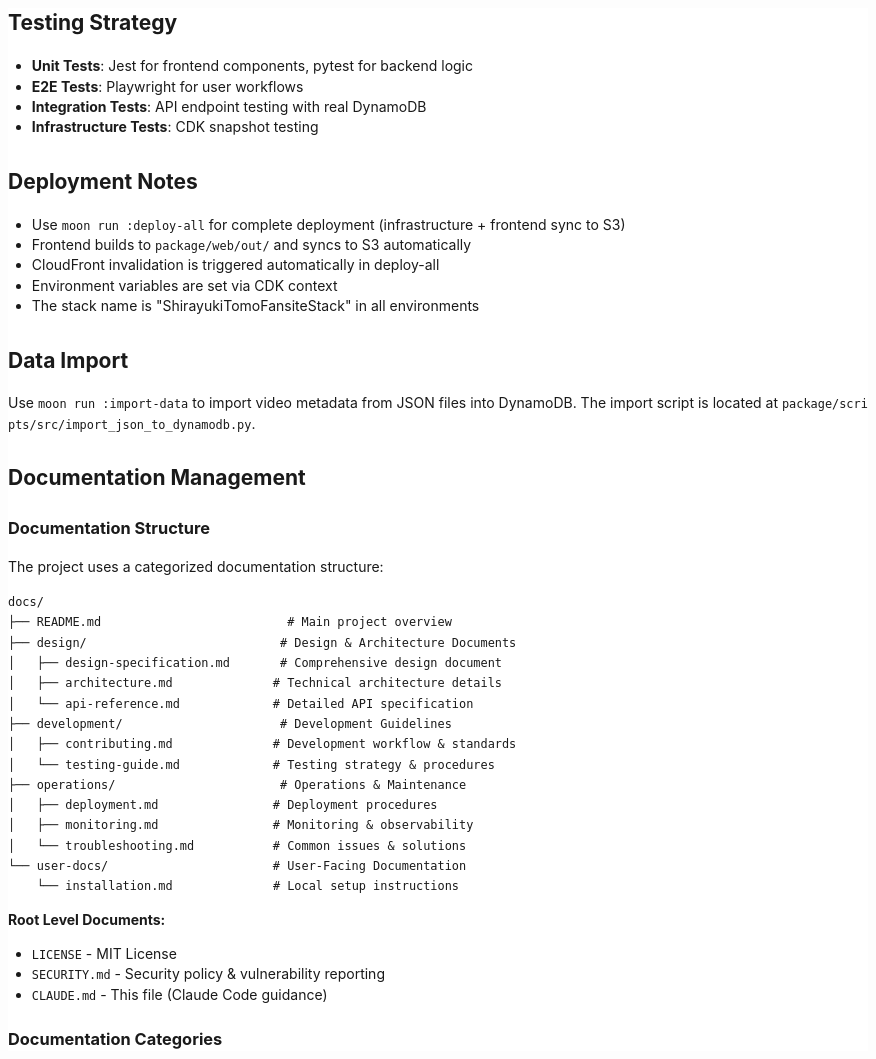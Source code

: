 ## Testing Strategy

- **Unit Tests**: Jest for frontend components, pytest for backend logic
- **E2E Tests**: Playwright for user workflows
- **Integration Tests**: API endpoint testing with real DynamoDB
- **Infrastructure Tests**: CDK snapshot testing

## Deployment Notes

- Use `moon run :deploy-all` for complete deployment (infrastructure + frontend sync to S3)
- Frontend builds to `package/web/out/` and syncs to S3 automatically
- CloudFront invalidation is triggered automatically in deploy-all
- Environment variables are set via CDK context
- The stack name is "ShirayukiTomoFansiteStack" in all environments

## Data Import

Use `moon run :import-data` to import video metadata from JSON files into DynamoDB. The import script is located at `package/scripts/src/import_json_to_dynamodb.py`.

## Documentation Management

### Documentation Structure

The project uses a categorized documentation structure:

```
docs/
├── README.md                          # Main project overview
├── design/                           # Design & Architecture Documents
│   ├── design-specification.md       # Comprehensive design document
│   ├── architecture.md              # Technical architecture details
│   └── api-reference.md             # Detailed API specification
├── development/                      # Development Guidelines
│   ├── contributing.md              # Development workflow & standards
│   └── testing-guide.md             # Testing strategy & procedures
├── operations/                       # Operations & Maintenance
│   ├── deployment.md                # Deployment procedures
│   ├── monitoring.md                # Monitoring & observability
│   └── troubleshooting.md           # Common issues & solutions
└── user-docs/                       # User-Facing Documentation
    └── installation.md              # Local setup instructions
```

**Root Level Documents:**
- `LICENSE` - MIT License
- `SECURITY.md` - Security policy & vulnerability reporting
- `CLAUDE.md` - This file (Claude Code guidance)

### Documentation Categories
